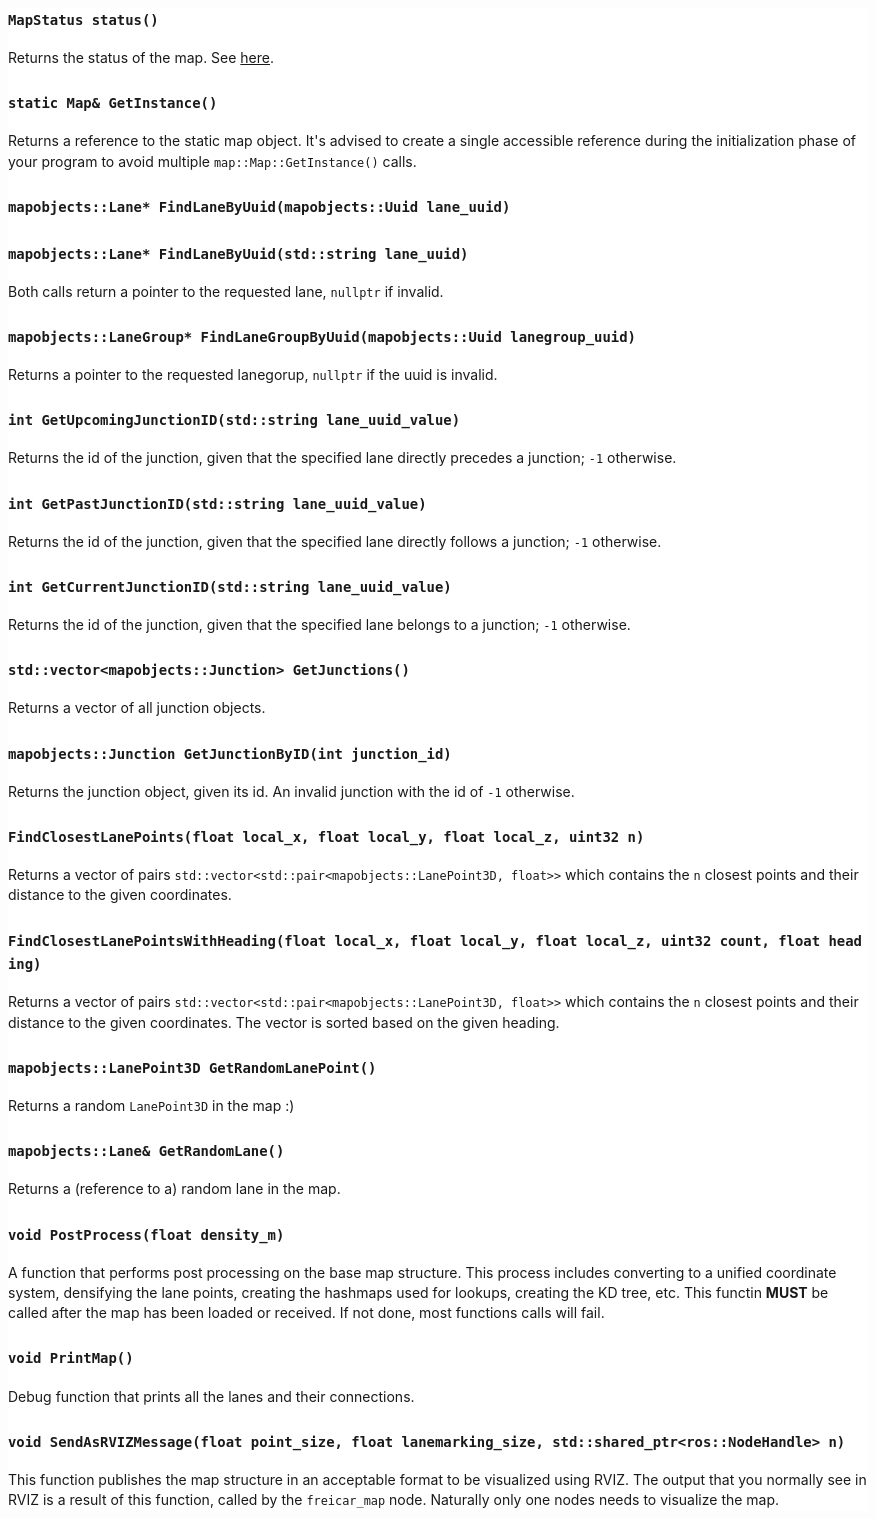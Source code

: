 ### `MapStatus status()`
Returns the status of the map. See [here](#71-map-status).
### `static Map& GetInstance()`
Returns a reference to the static map object. It's advised to create a single accessible reference during the initialization phase of your program to avoid multiple `map::Map::GetInstance()` calls.
### `mapobjects::Lane* FindLaneByUuid(mapobjects::Uuid lane_uuid)`
### `mapobjects::Lane* FindLaneByUuid(std::string lane_uuid)`
Both calls return a pointer to the requested lane, `nullptr` if invalid.
### `mapobjects::LaneGroup* FindLaneGroupByUuid(mapobjects::Uuid lanegroup_uuid)`
Returns a pointer to the requested lanegorup, `nullptr` if the uuid is invalid.
### `int GetUpcomingJunctionID(std::string lane_uuid_value)`
Returns the id of the junction, given that the specified lane directly precedes a junction; `-1` otherwise.
### `int GetPastJunctionID(std::string lane_uuid_value)`
Returns the id of the junction, given that the specified lane directly follows a junction; `-1` otherwise.
### `int GetCurrentJunctionID(std::string lane_uuid_value)`
Returns the id of the junction, given that the specified lane belongs to a junction; `-1` otherwise.
### `std::vector<mapobjects::Junction> GetJunctions()`
Returns a vector of all junction objects.
### `mapobjects::Junction GetJunctionByID(int junction_id)`
Returns the junction object, given its id. An invalid junction with the id of `-1` otherwise.
### `FindClosestLanePoints(float local_x, float local_y, float local_z, uint32 n)`
Returns a vector of pairs `std::vector<std::pair<mapobjects::LanePoint3D, float>>` which contains the `n` closest points and their distance to the given coordinates.
### `FindClosestLanePointsWithHeading(float local_x, float local_y, float local_z, uint32 count, float heading)`
Returns a vector of pairs `std::vector<std::pair<mapobjects::LanePoint3D, float>>` which contains the `n` closest points and their distance to the given coordinates. The vector is sorted based on the given heading.
### `mapobjects::LanePoint3D GetRandomLanePoint()`
Returns a random `LanePoint3D` in the map :)
### `mapobjects::Lane& GetRandomLane()`
Returns a (reference to a) random lane in the map.
### `void PostProcess(float density_m)`
A function that performs post processing on the base map structure. This process includes converting to a unified coordinate system, densifying the lane points, creating the hashmaps used for lookups, creating the KD tree, etc. This functin **MUST** be called after the map has been loaded or received. If not done, most functions calls will fail.
### `void PrintMap()`
Debug function that prints all the lanes and their connections.
### `void SendAsRVIZMessage(float point_size, float lanemarking_size, std::shared_ptr<ros::NodeHandle> n)`
This function publishes the map structure in an acceptable format to be visualized using RVIZ. The output that you normally see in RVIZ is a result of this function, called by the `freicar_map` node. Naturally only one nodes needs to visualize the map.